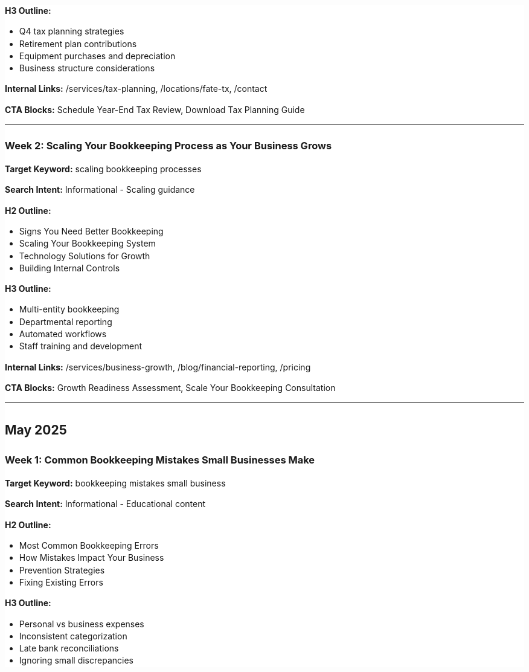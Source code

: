 **H3 Outline:**
- Q4 tax planning strategies
- Retirement plan contributions
- Equipment purchases and depreciation
- Business structure considerations

**Internal Links:** /services/tax-planning, /locations/fate-tx, /contact

**CTA Blocks:** Schedule Year-End Tax Review, Download Tax Planning Guide

---

### Week 2: Scaling Your Bookkeeping Process as Your Business Grows

**Target Keyword:** scaling bookkeeping processes

**Search Intent:** Informational - Scaling guidance

**H2 Outline:**
- Signs You Need Better Bookkeeping
- Scaling Your Bookkeeping System
- Technology Solutions for Growth
- Building Internal Controls

**H3 Outline:**
- Multi-entity bookkeeping
- Departmental reporting
- Automated workflows
- Staff training and development

**Internal Links:** /services/business-growth, /blog/financial-reporting, /pricing

**CTA Blocks:** Growth Readiness Assessment, Scale Your Bookkeeping Consultation

---

## May 2025

### Week 1: Common Bookkeeping Mistakes Small Businesses Make

**Target Keyword:** bookkeeping mistakes small business

**Search Intent:** Informational - Educational content

**H2 Outline:**
- Most Common Bookkeeping Errors
- How Mistakes Impact Your Business
- Prevention Strategies
- Fixing Existing Errors

**H3 Outline:**
- Personal vs business expenses
- Inconsistent categorization
- Late bank reconciliations
- Ignoring small discrepancies
